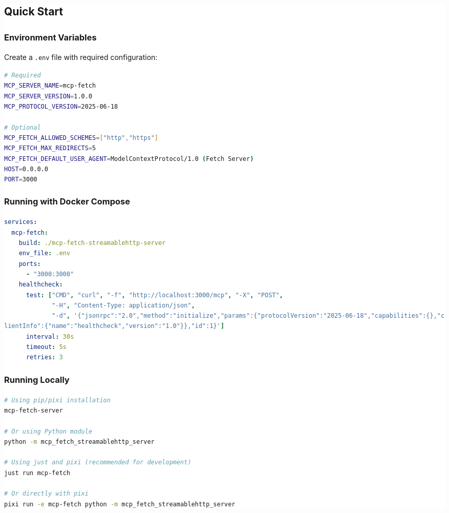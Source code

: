 ## Quick Start

### Environment Variables

Create a `.env` file with required configuration:

```bash
# Required
MCP_SERVER_NAME=mcp-fetch
MCP_SERVER_VERSION=1.0.0
MCP_PROTOCOL_VERSION=2025-06-18

# Optional
MCP_FETCH_ALLOWED_SCHEMES=["http","https"]
MCP_FETCH_MAX_REDIRECTS=5
MCP_FETCH_DEFAULT_USER_AGENT=ModelContextProtocol/1.0 (Fetch Server)
HOST=0.0.0.0
PORT=3000
```

### Running with Docker Compose

```yaml
services:
  mcp-fetch:
    build: ./mcp-fetch-streamablehttp-server
    env_file: .env
    ports:
      - "3000:3000"
    healthcheck:
      test: ["CMD", "curl", "-f", "http://localhost:3000/mcp", "-X", "POST",
             "-H", "Content-Type: application/json",
             "-d", '{"jsonrpc":"2.0","method":"initialize","params":{"protocolVersion":"2025-06-18","capabilities":{},"clientInfo":{"name":"healthcheck","version":"1.0"}},"id":1}']
      interval: 30s
      timeout: 5s
      retries: 3
```

### Running Locally

```bash
# Using pip/pixi installation
mcp-fetch-server

# Or using Python module
python -m mcp_fetch_streamablehttp_server

# Using just and pixi (recommended for development)
just run mcp-fetch

# Or directly with pixi
pixi run -e mcp-fetch python -m mcp_fetch_streamablehttp_server
```
